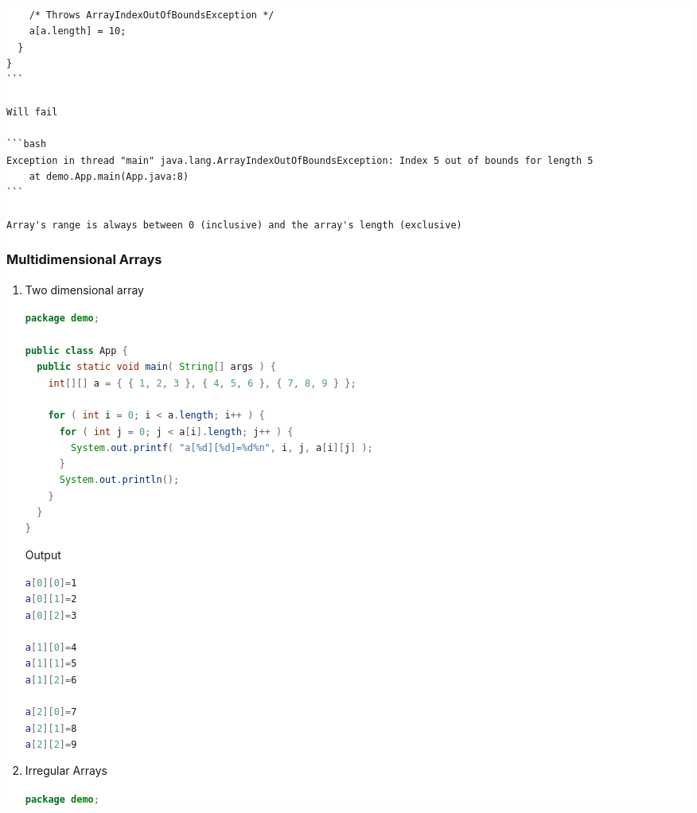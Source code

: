         /* Throws ArrayIndexOutOfBoundsException */
        a[a.length] = 10;
      }
    }
    ```

    Will fail

    ```bash
    Exception in thread "main" java.lang.ArrayIndexOutOfBoundsException: Index 5 out of bounds for length 5
        at demo.App.main(App.java:8)
    ```

    Array's range is always between 0 (inclusive) and the array's length (exclusive)

### Multidimensional Arrays

1. Two dimensional array

    ```java
    package demo;

    public class App {
      public static void main( String[] args ) {
        int[][] a = { { 1, 2, 3 }, { 4, 5, 6 }, { 7, 8, 9 } };

        for ( int i = 0; i < a.length; i++ ) {
          for ( int j = 0; j < a[i].length; j++ ) {
            System.out.printf( "a[%d][%d]=%d%n", i, j, a[i][j] );
          }
          System.out.println();
        }
      }
    }
    ```

    Output

    ```bash
    a[0][0]=1
    a[0][1]=2
    a[0][2]=3

    a[1][0]=4
    a[1][1]=5
    a[1][2]=6

    a[2][0]=7
    a[2][1]=8
    a[2][2]=9
    ```

1. Irregular Arrays

    ```java
    package demo;
